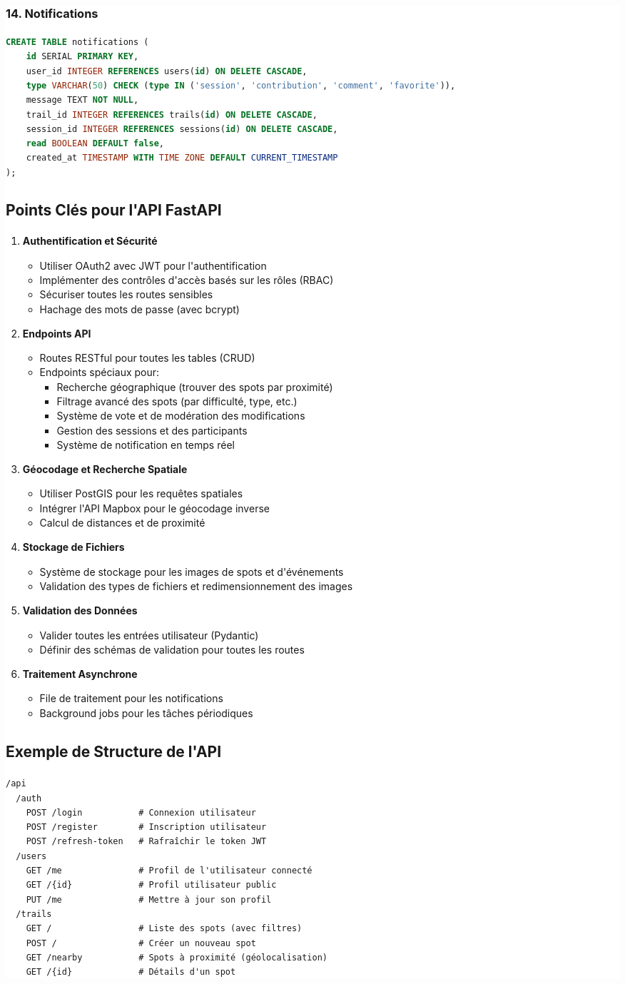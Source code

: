 ### 14. Notifications
```sql
CREATE TABLE notifications (
    id SERIAL PRIMARY KEY,
    user_id INTEGER REFERENCES users(id) ON DELETE CASCADE,
    type VARCHAR(50) CHECK (type IN ('session', 'contribution', 'comment', 'favorite')),
    message TEXT NOT NULL,
    trail_id INTEGER REFERENCES trails(id) ON DELETE CASCADE,
    session_id INTEGER REFERENCES sessions(id) ON DELETE CASCADE,
    read BOOLEAN DEFAULT false,
    created_at TIMESTAMP WITH TIME ZONE DEFAULT CURRENT_TIMESTAMP
);
```

## Points Clés pour l'API FastAPI

1. **Authentification et Sécurité**
   - Utiliser OAuth2 avec JWT pour l'authentification
   - Implémenter des contrôles d'accès basés sur les rôles (RBAC)
   - Sécuriser toutes les routes sensibles
   - Hachage des mots de passe (avec bcrypt)

2. **Endpoints API**
   - Routes RESTful pour toutes les tables (CRUD)
   - Endpoints spéciaux pour:
     - Recherche géographique (trouver des spots par proximité)
     - Filtrage avancé des spots (par difficulté, type, etc.)
     - Système de vote et de modération des modifications
     - Gestion des sessions et des participants
     - Système de notification en temps réel

3. **Géocodage et Recherche Spatiale**
   - Utiliser PostGIS pour les requêtes spatiales
   - Intégrer l'API Mapbox pour le géocodage inverse
   - Calcul de distances et de proximité

4. **Stockage de Fichiers**
   - Système de stockage pour les images de spots et d'événements
   - Validation des types de fichiers et redimensionnement des images

5. **Validation des Données**
   - Valider toutes les entrées utilisateur (Pydantic)
   - Définir des schémas de validation pour toutes les routes

6. **Traitement Asynchrone**
   - File de traitement pour les notifications
   - Background jobs pour les tâches périodiques

## Exemple de Structure de l'API

```
/api
  /auth
    POST /login           # Connexion utilisateur
    POST /register        # Inscription utilisateur
    POST /refresh-token   # Rafraîchir le token JWT
  /users
    GET /me               # Profil de l'utilisateur connecté
    GET /{id}             # Profil utilisateur public
    PUT /me               # Mettre à jour son profil
  /trails
    GET /                 # Liste des spots (avec filtres)
    POST /                # Créer un nouveau spot
    GET /nearby           # Spots à proximité (géolocalisation)
    GET /{id}             # Détails d'un spot
```